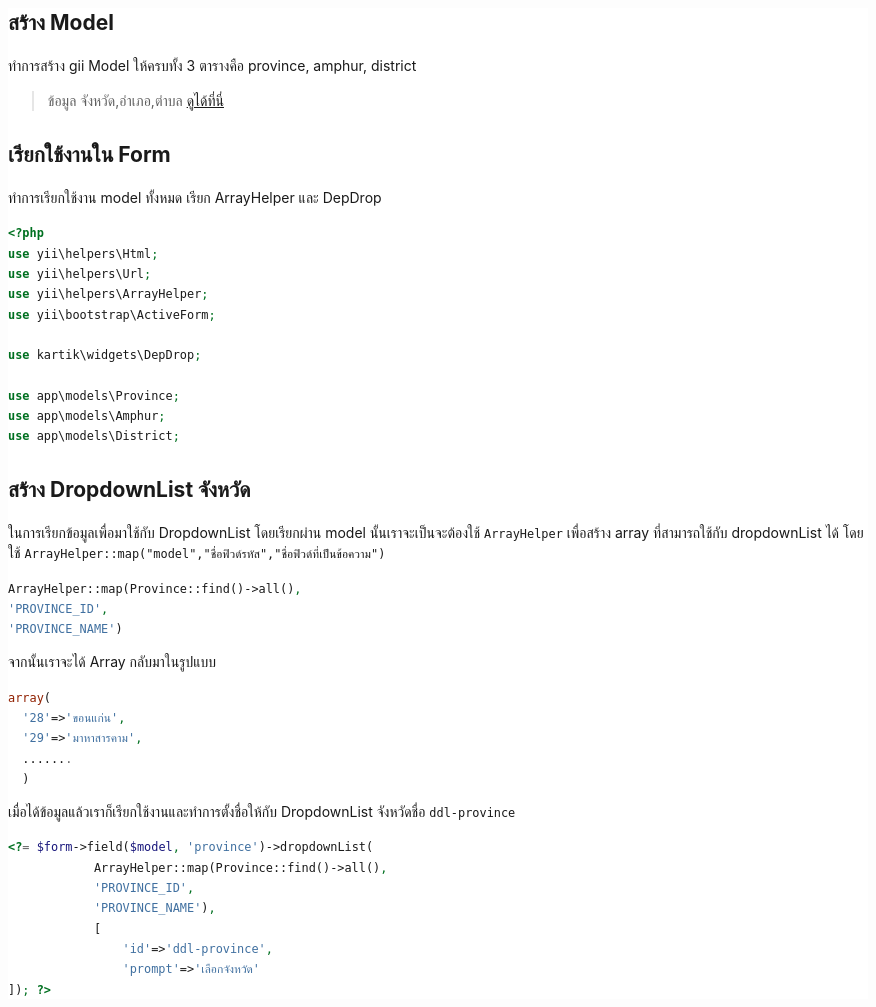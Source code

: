 ## สร้าง Model
ทำการสร้าง gii Model ให้ครบทั้ง 3 ตารางคือ province, amphur, district
> ข้อมูล จังหวัด,อำเภอ,ตำบล [ดูได้ที่นี่](https://github.com/dimpled/Yii2-Learning-Source/blob/master/yii2-learning-source.sql)

## เรียกใช้งานใน Form
ทำการเรียกใช้งาน model ทั้งหมด เรียก ArrayHelper และ DepDrop

```php
<?php
use yii\helpers\Html;
use yii\helpers\Url;
use yii\helpers\ArrayHelper;
use yii\bootstrap\ActiveForm;

use kartik\widgets\DepDrop;

use app\models\Province;
use app\models\Amphur;
use app\models\District;
```

## สร้าง DropdownList จังหวัด
ในการเรียกข้อมูลเพื่อมาใช้กับ DropdownList โดยเรียกผ่าน model นั้นเราจะเป็นจะต้องใช้ `ArrayHelper` เพื่อสร้าง array ที่สามารถใช้กับ dropdownList ได้ โดยใช้ `ArrayHelper::map("model","ชื่อฟิวด์รหัส","ชื่อฟิวด์ที่เป็นข้อความ")`

```php
ArrayHelper::map(Province::find()->all(),
'PROVINCE_ID',
'PROVINCE_NAME')
```
จากนั้นเราจะได้ Array กลับมาในรูปแบบ

```php
array(
  '28'=>'ขอนแก่น',
  '29'=>'มาหาสารคาม',
  .......
  )
```
เมื่อได้ข้อมูลแล้วเราก็เรียกใช้งานและทำการตั้งชื่อให้กับ DropdownList จังหวัดชื่อ `ddl-province`

```php
<?= $form->field($model, 'province')->dropdownList(
            ArrayHelper::map(Province::find()->all(),
            'PROVINCE_ID',
            'PROVINCE_NAME'),
            [
                'id'=>'ddl-province',
                'prompt'=>'เลือกจังหวัด'
]); ?>
```

